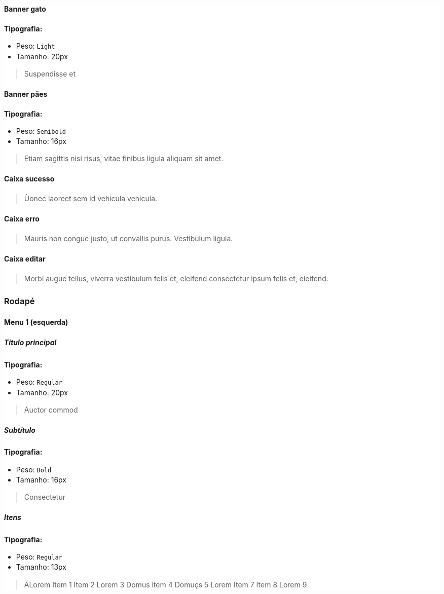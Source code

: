 #### Banner gato
**Tipografia:**  
- Peso: `Light`  
- Tamanho: 20px  

> Suspendisse et 

#### Banner pães 
**Tipografia:**  
- Peso: `Semibold`  
- Tamanho: 16px  

> Etiam sagittis nisi risus, vitae finibus ligula aliquam sit amet.

#### Caixa sucesso
> Ùonec laoreet sem id vehicula vehicula.

#### Caixa erro
> Mauris non congue justo, ut convallis purus. Vestibulum ligula.

#### Caixa editar
> Morbi augue tellus, viverra vestibulum felis et, eleifend consectetur ipsum felis et, eleifend. 


### Rodapé
#### Menu 1 (esquerda)

##### Título principal
**Tipografia:**  
- Peso: `Regular`  
- Tamanho: 20px  

> Áuctor commod


##### Subtítulo
**Tipografia:**  
- Peso: `Bold`  
- Tamanho: 16px  

> Consectetur

##### Itens
**Tipografia:**  
- Peso: `Regular`  
- Tamanho: 13px  

> ÁLorem Item 1
> Item 2
> Lorem 3
> Domus item 4
> Domuçs 5
> Lorem Item 7
> Item 8
> Lorem 9
